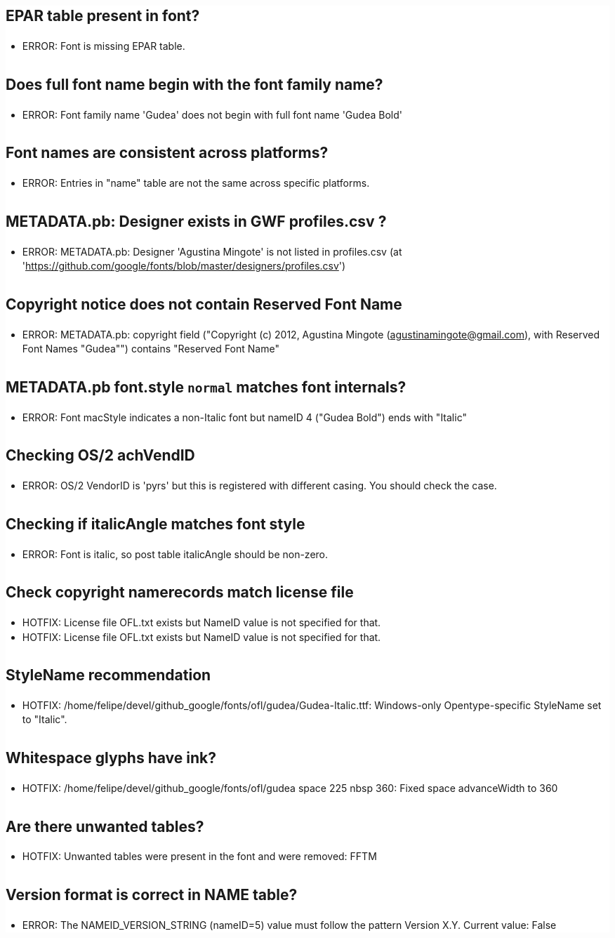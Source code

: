 ## EPAR table present in font?
* ERROR: Font is missing EPAR table.

## Does full font name begin with the font family name?
* ERROR: Font family name 'Gudea' does not begin with full font name 'Gudea Bold'

## Font names are consistent across platforms?
* ERROR: Entries in "name" table are not the same across specific platforms.

## METADATA.pb: Designer exists in GWF profiles.csv ?
* ERROR: METADATA.pb: Designer 'Agustina Mingote' is not listed in profiles.csv (at 'https://github.com/google/fonts/blob/master/designers/profiles.csv')

## Copyright notice does not contain Reserved Font Name
* ERROR: METADATA.pb: copyright field ("Copyright (c) 2012, Agustina Mingote (agustinamingote@gmail.com), with Reserved Font Names "Gudea"") contains "Reserved Font Name"

## METADATA.pb font.style `normal` matches font internals?
* ERROR: Font macStyle indicates a non-Italic font but nameID 4 ("Gudea Bold") ends with "Italic"

## Checking OS/2 achVendID
* ERROR: OS/2 VendorID is 'pyrs' but this is registered with different casing. You should check the case.

## Checking if italicAngle matches font style
* ERROR: Font is italic, so post table italicAngle should be non-zero.

## Check copyright namerecords match license file
* HOTFIX: License file OFL.txt exists but NameID value is not specified for that.
* HOTFIX: License file OFL.txt exists but NameID value is not specified for that.

## StyleName recommendation
* HOTFIX: /home/felipe/devel/github_google/fonts/ofl/gudea/Gudea-Italic.ttf: Windows-only Opentype-specific StyleName set to "Italic".

## Whitespace glyphs have ink?
* HOTFIX: /home/felipe/devel/github_google/fonts/ofl/gudea space 225 nbsp 360: Fixed space advanceWidth to 360

## Are there unwanted tables?
* HOTFIX: Unwanted tables were present in the font and were removed: FFTM

## Version format is correct in NAME table?
* ERROR: The NAMEID_VERSION_STRING (nameID=5) value must follow the pattern Version X.Y. Current value: False
